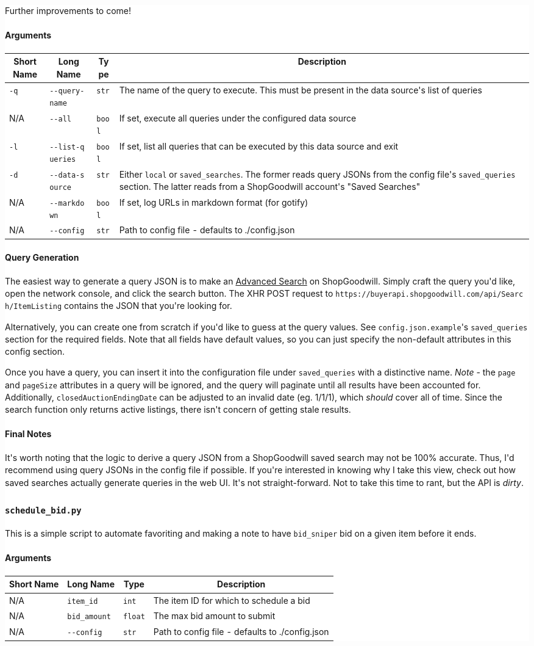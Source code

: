 Further improvements to come!

#### Arguments
|Short Name|Long Name|Type|Description|
|-|-|-|-|
|`-q`|`--query-name`|`str`|The name of the query to execute. This must be present in the data source's list of queries|
|N/A|`--all`|`bool`|If set, execute all queries under the configured data source|
|`-l`|`--list-queries`|`bool`|If set, list all queries that can be executed by this data source and exit|
|`-d`|`--data-source`|`str`|Either `local` or `saved_searches`. The former reads query JSONs from the config file's `saved_queries` section. The latter reads from a ShopGoodwill account's "Saved Searches"|
|N/A|`--markdown`|`bool`|If set, log URLs in markdown format (for gotify)|
|N/A|`--config`|`str`|Path to config file - defaults to ./config.json|

#### Query Generation
The easiest way to generate a query JSON is to make an [Advanced Search](https://shopgoodwill.com/search/advancedsearch) on ShopGoodwill. Simply craft the query you'd like, open the network console, and click the search button. The XHR POST request to `https://buyerapi.shopgoodwill.com/api/Search/ItemListing` contains the JSON that you're looking for.

Alternatively, you can create one from scratch if you'd like to guess at the query values. See `config.json.example`'s `saved_queries` section for the required fields. Note that all fields have default values, so you can just specify the non-default attributes in this config section.

Once you have a query, you can insert it into the configuration file under `saved_queries` with a distinctive name.
*Note* - the `page` and `pageSize` attributes in a query will be ignored, and the query will paginate until all results have been accounted for. Additionally, `closedAuctionEndingDate` can be adjusted to an invalid date (eg. 1/1/1), which _should_ cover all of time. Since the search function only returns active listings, there isn't concern of getting stale results.

#### Final Notes
It's worth noting that the logic to derive a query JSON from a ShopGoodwill saved search may not be 100% accurate. Thus, I'd recommend using query JSONs in the config file if possible. If you're interested in knowing why I take this view, check out how saved searches actually generate queries in the web UI. It's not straight-forward. Not to take this time to rant, but the API is _dirty_.

### `schedule_bid.py`

This is a simple script to automate favoriting and making a note to have `bid_sniper` bid on a given item before it ends.

#### Arguments
|Short Name|Long Name|Type|Description|
|-|-|-|-|
|N/A|`item_id`|`int`|The item ID for which to schedule a bid|
|N/A|`bid_amount`|`float`|The max bid amount to submit|
|N/A|`--config`|`str`|Path to config file - defaults to ./config.json|
